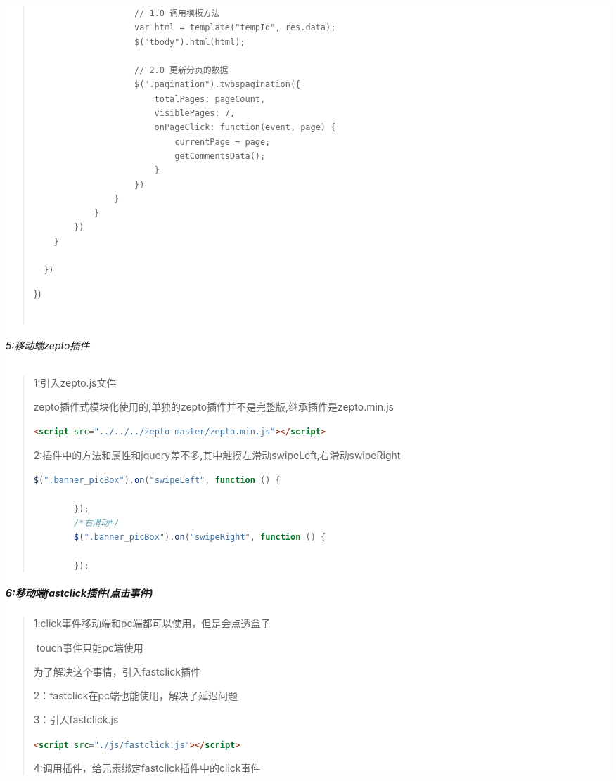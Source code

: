 >                         // 1.0 调用模板方法
>                         var html = template("tempId", res.data);
>                         $("tbody").html(html);
> 
>                         // 2.0 更新分页的数据
>                         $(".pagination").twbspagination({
>                             totalPages: pageCount,
>                             visiblePages: 7,
>                             onPageClick: function(event, page) {
>                                 currentPage = page;
>                                 getCommentsData();
>                             }
>                         })
>                     }
>                 }
>             })
>         }
>       
>   	})
> })
> 
> ```
>
> 

###### 5:移动端zepto插件

> 1:引入zepto.js文件
>
> zepto插件式模块化使用的,单独的zepto插件并不是完整版,继承插件是zepto.min.js
>
> ```html
> <script src="../../../zepto-master/zepto.min.js"></script>
> ```
>
> 2:插件中的方法和属性和jquery差不多,其中触摸左滑动swipeLeft,右滑动swipeRight
>
> ```javascript
> $(".banner_picBox").on("swipeLeft", function () {
>            
>         });
>         /*右滑动*/
>         $(".banner_picBox").on("swipeRight", function () {
>             
>         });
> ```



##### 6:移动端fastclick插件(点击事件)

> 1:click事件移动端和pc端都可以使用，但是会点透盒子
>
> ​	touch事件只能pc端使用
>
> 为了解决这个事情，引入fastclick插件
>
> 2：fastclick在pc端也能使用，解决了延迟问题
>
> 3：引入fastclick.js
>
> ```html
> <script src="./js/fastclick.js"></script>
> ```
>
> 4:调用插件，给元素绑定fastclick插件中的click事件